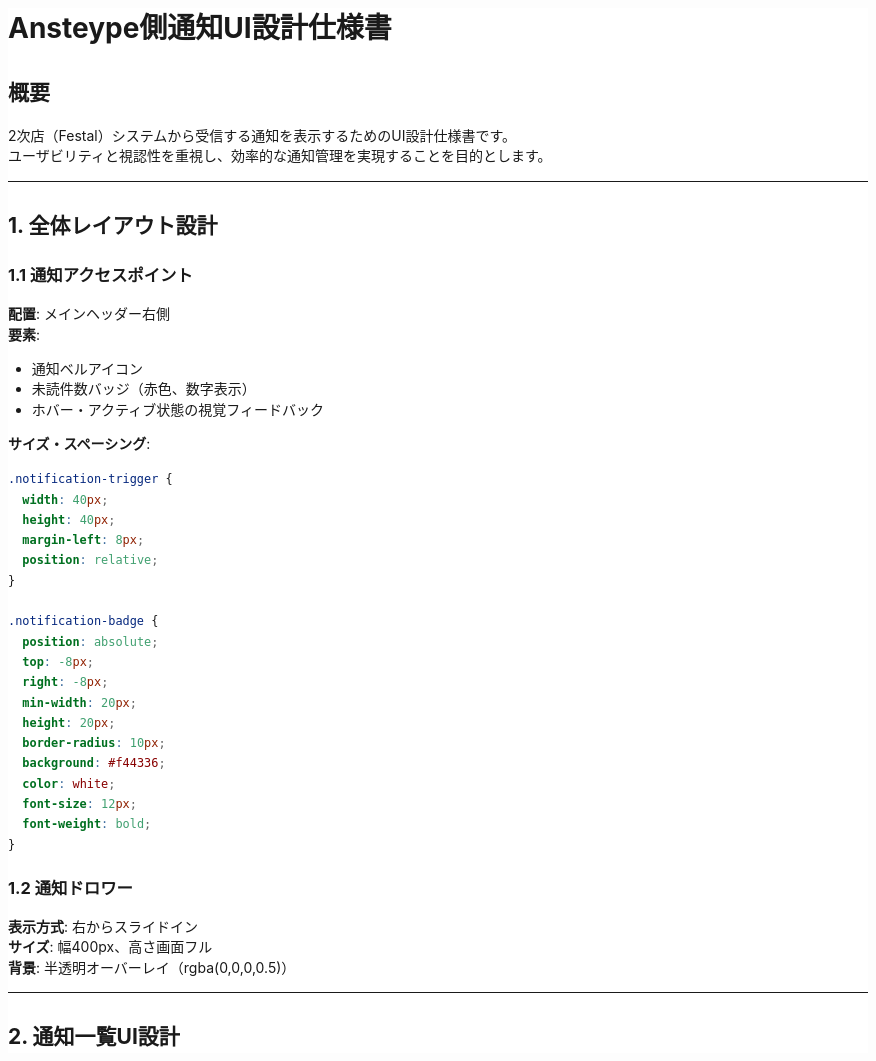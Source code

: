 # Ansteype側通知UI設計仕様書

## 概要

2次店（Festal）システムから受信する通知を表示するためのUI設計仕様書です。  
ユーザビリティと視認性を重視し、効率的な通知管理を実現することを目的とします。

---

## 1. 全体レイアウト設計

### 1.1 通知アクセスポイント

**配置**: メインヘッダー右側  
**要素**: 
- 通知ベルアイコン
- 未読件数バッジ（赤色、数字表示）
- ホバー・アクティブ状態の視覚フィードバック

**サイズ・スペーシング**:
```css
.notification-trigger {
  width: 40px;
  height: 40px;
  margin-left: 8px;
  position: relative;
}

.notification-badge {
  position: absolute;
  top: -8px;
  right: -8px;
  min-width: 20px;
  height: 20px;
  border-radius: 10px;
  background: #f44336;
  color: white;
  font-size: 12px;
  font-weight: bold;
}
```

### 1.2 通知ドロワー

**表示方式**: 右からスライドイン  
**サイズ**: 幅400px、高さ画面フル  
**背景**: 半透明オーバーレイ（rgba(0,0,0,0.5)）

---

## 2. 通知一覧UI設計
